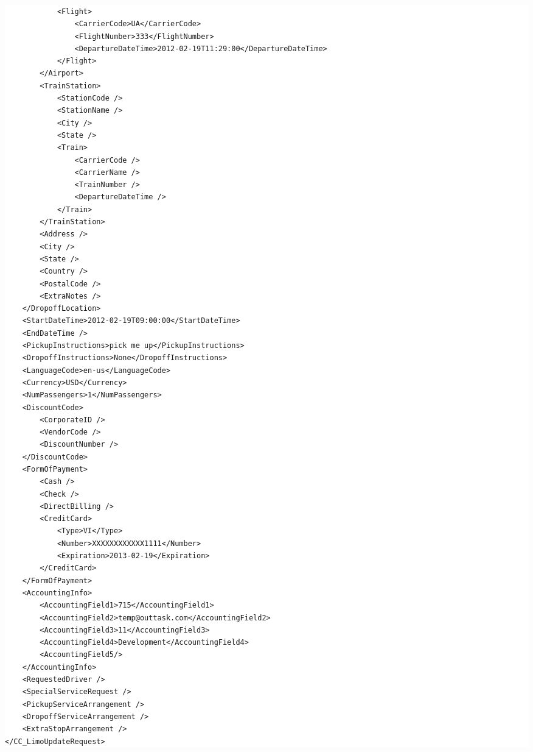 ```http
            <Flight>
                <CarrierCode>UA</CarrierCode>
                <FlightNumber>333</FlightNumber>
                <DepartureDateTime>2012-02-19T11:29:00</DepartureDateTime>
            </Flight>
        </Airport>
        <TrainStation>
            <StationCode />
            <StationName />
            <City />
            <State />
            <Train>
                <CarrierCode />
                <CarrierName />
                <TrainNumber />
                <DepartureDateTime />
            </Train>
        </TrainStation>
        <Address />
        <City />
        <State />
        <Country />
        <PostalCode />
        <ExtraNotes />
    </DropoffLocation>
    <StartDateTime>2012-02-19T09:00:00</StartDateTime>
    <EndDateTime />
    <PickupInstructions>pick me up</PickupInstructions>
    <DropoffInstructions>None</DropoffInstructions>
    <LanguageCode>en-us</LanguageCode>
    <Currency>USD</Currency>
    <NumPassengers>1</NumPassengers>
    <DiscountCode>
        <CorporateID />
        <VendorCode />
        <DiscountNumber />
    </DiscountCode>
    <FormOfPayment>
        <Cash />
        <Check />
        <DirectBilling />
        <CreditCard>
            <Type>VI</Type>
            <Number>XXXXXXXXXXXX1111</Number>
            <Expiration>2013-02-19</Expiration>
        </CreditCard>
    </FormOfPayment>
    <AccountingInfo>
        <AccountingField1>715</AccountingField1>
        <AccountingField2>temp@outtask.com</AccountingField2>
        <AccountingField3>11</AccountingField3>
        <AccountingField4>Development</AccountingField4>
        <AccountingField5/>
    </AccountingInfo>
    <RequestedDriver />
    <SpecialServiceRequest />
    <PickupServiceArrangement />
    <DropoffServiceArrangement />
    <ExtraStopArrangement />
</CC_LimoUpdateRequest>
```
